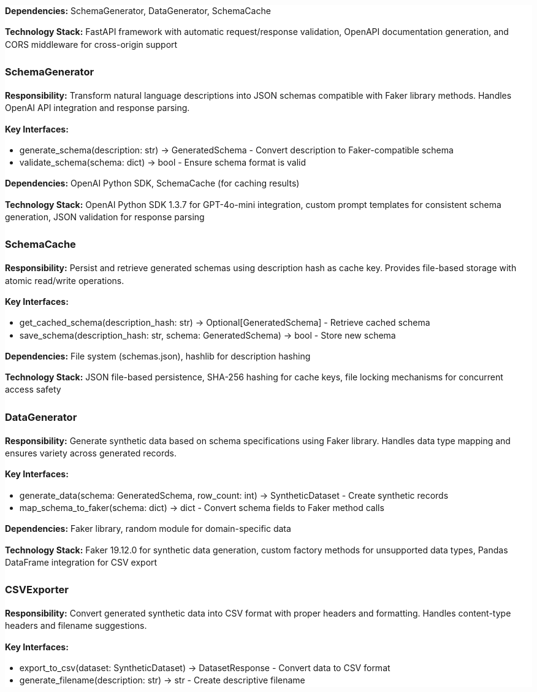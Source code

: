 **Dependencies:** SchemaGenerator, DataGenerator, SchemaCache

**Technology Stack:** FastAPI framework with automatic request/response validation, OpenAPI documentation generation, and CORS middleware for cross-origin support

### SchemaGenerator

**Responsibility:** Transform natural language descriptions into JSON schemas compatible with Faker library methods. Handles OpenAI API integration and response parsing.

**Key Interfaces:**
- generate_schema(description: str) -> GeneratedSchema - Convert description to Faker-compatible schema
- validate_schema(schema: dict) -> bool - Ensure schema format is valid

**Dependencies:** OpenAI Python SDK, SchemaCache (for caching results)

**Technology Stack:** OpenAI Python SDK 1.3.7 for GPT-4o-mini integration, custom prompt templates for consistent schema generation, JSON validation for response parsing

### SchemaCache

**Responsibility:** Persist and retrieve generated schemas using description hash as cache key. Provides file-based storage with atomic read/write operations.

**Key Interfaces:**
- get_cached_schema(description_hash: str) -> Optional[GeneratedSchema] - Retrieve cached schema
- save_schema(description_hash: str, schema: GeneratedSchema) -> bool - Store new schema

**Dependencies:** File system (schemas.json), hashlib for description hashing

**Technology Stack:** JSON file-based persistence, SHA-256 hashing for cache keys, file locking mechanisms for concurrent access safety

### DataGenerator

**Responsibility:** Generate synthetic data based on schema specifications using Faker library. Handles data type mapping and ensures variety across generated records.

**Key Interfaces:**
- generate_data(schema: GeneratedSchema, row_count: int) -> SyntheticDataset - Create synthetic records
- map_schema_to_faker(schema: dict) -> dict - Convert schema fields to Faker method calls

**Dependencies:** Faker library, random module for domain-specific data

**Technology Stack:** Faker 19.12.0 for synthetic data generation, custom factory methods for unsupported data types, Pandas DataFrame integration for CSV export

### CSVExporter

**Responsibility:** Convert generated synthetic data into CSV format with proper headers and formatting. Handles content-type headers and filename suggestions.

**Key Interfaces:**
- export_to_csv(dataset: SyntheticDataset) -> DatasetResponse - Convert data to CSV format
- generate_filename(description: str) -> str - Create descriptive filename

